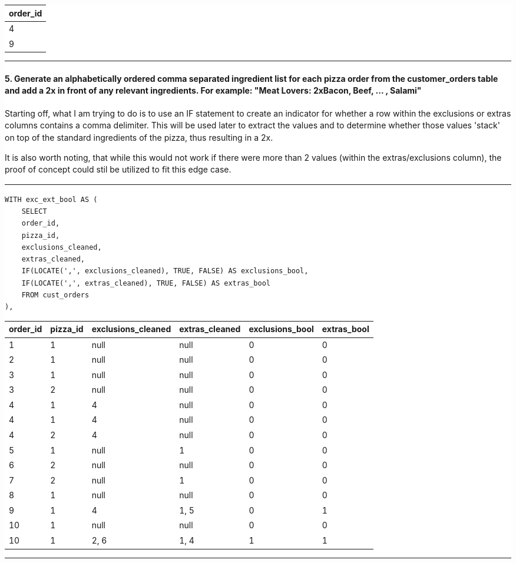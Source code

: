 | order_id |
| -------- |
| 4        |
| 9        |

---

#### 5. Generate an alphabetically ordered comma separated ingredient list for each pizza order from the customer_orders table and add a 2x in front of any relevant ingredients. For example: "Meat Lovers: 2xBacon, Beef, ... , Salami"

Starting off, what I am trying to do is to use an IF statement to create an indicator for whether a row within the exclusions or extras columns contains a comma delimiter.
This will be used later to extract the values and to determine whether those values 'stack' on top of the standard ingredients of the pizza, thus resulting in a 2x.

It is also worth noting, that while this would not work if there were more than 2 values (within the extras/exclusions column), the proof of concept could stil be utilized to fit this edge case.

** **

    WITH exc_ext_bool AS (
    	SELECT
		order_id,
		pizza_id,
		exclusions_cleaned,
		extras_cleaned,
		IF(LOCATE(',', exclusions_cleaned), TRUE, FALSE) AS exclusions_bool,
		IF(LOCATE(',', extras_cleaned), TRUE, FALSE) AS extras_bool 
    	FROM cust_orders
    ),

| order_id | pizza_id | exclusions_cleaned | extras_cleaned | exclusions_bool | extras_bool |
| -------- | -------- | ------------------ | -------------- | --------------- | ----------- |
| 1        | 1        | null               | null           | 0               | 0           |
| 2        | 1        | null               | null           | 0               | 0           |
| 3        | 1        | null               | null           | 0               | 0           |
| 3        | 2        | null               | null           | 0               | 0           |
| 4        | 1        | 4                  | null           | 0               | 0           |
| 4        | 1        | 4                  | null           | 0               | 0           |
| 4        | 2        | 4                  | null           | 0               | 0           |
| 5        | 1        | null               | 1              | 0               | 0           |
| 6        | 2        | null               | null           | 0               | 0           |
| 7        | 2        | null               | 1              | 0               | 0           |
| 8        | 1        | null               | null           | 0               | 0           |
| 9        | 1        | 4                  | 1, 5           | 0               | 1           |
| 10       | 1        | null               | null           | 0               | 0           |
| 10       | 1        | 2, 6               | 1, 4           | 1               | 1           |

---